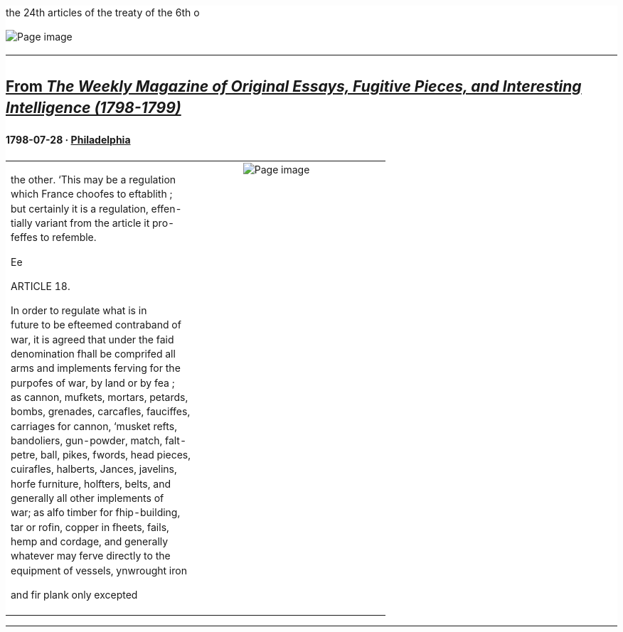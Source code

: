 the 24th articles of the treaty of the 6th o
</td><td style="width: 50%; max-height: 75%; margin: auto; display: block;">
<img alt="Page image" src="https://tile.loc.gov/image-services/iiif/service:ndnp:nhd:batch_nhd_avalon_ver02:data:sn83025588:00517010765:1798060501:0511/pct:25.84728249638355,43.32324908103185,16.795825583798305,15.568784359649978/!600,600/0/default.jpg"/>
</td>
</tr></table>

---

## [From _The Weekly Magazine of Original Essays, Fugitive Pieces, and Interesting Intelligence (1798-1799)_](https://archive.org/details/sim_weekly-magazine-of-original-and-interesting-intelligence_1798-07-28_2_26/page/n61/mode/1up?view=theater)

#### 1798-07-28 &middot; [Philadelphia](http://dbpedia.org/resource/Philadelphia)

<table style="width: 100%;"><tr><td style="width: 50%">

  
the other. ‘This may be a regulation  
which France choofes to eftablith ;  
but certainly it is a regulation, effen-  
tially variant from the article it pro-  
feffes to refemble.  
  
Ee  
  
ARTICLE 18.  
  
In order to regulate what is in  
future to be efteemed contraband of  
war, it is agreed that under the faid  
denomination fhall be comprifed all  
arms and implements ferving for the  
purpofes of war, by land or by fea ;  
as cannon, mufkets, mortars, petards,  
bombs, grenades, carcafles, fauciffes,  
carriages for cannon, ‘musket refts,  
bandoliers, gun-powder, match, falt-  
petre, ball, pikes, fwords, head pieces,  
cuirafles, halberts, Jances, javelins,  
horfe furniture, holfters, belts, and  
generally all other implements of  
war; as alfo timber for fhip-building,  
tar or rofin, copper in fheets, fails,  
hemp and cordage, and generally  
whatever may ferve directly to the  
equipment of vessels, ynwrought iron  
  
and fir plank only excepted
</td><td style="width: 50%; max-height: 75%; margin: auto; display: block;">
<img alt="Page image" src="https://iiif.archive.org/image/iiif/2/sim_weekly-magazine-of-original-and-interesting-intelligence_1798-07-28_2_26%2Fsim_weekly-magazine-of-original-and-interesting-intelligence_1798-07-28_2_26_jp2.zip%2Fsim_weekly-magazine-of-original-and-interesting-intelligence_1798-07-28_2_26_jp2%2Fsim_weekly-magazine-of-original-and-interesting-intelligence_1798-07-28_2_26_0061.jp2/pct:28.295702840495267,33.92691951896392,63.14639475600874,36.77150786308973/600,/0/default.jpg"/>
</td>
</tr></table>

---